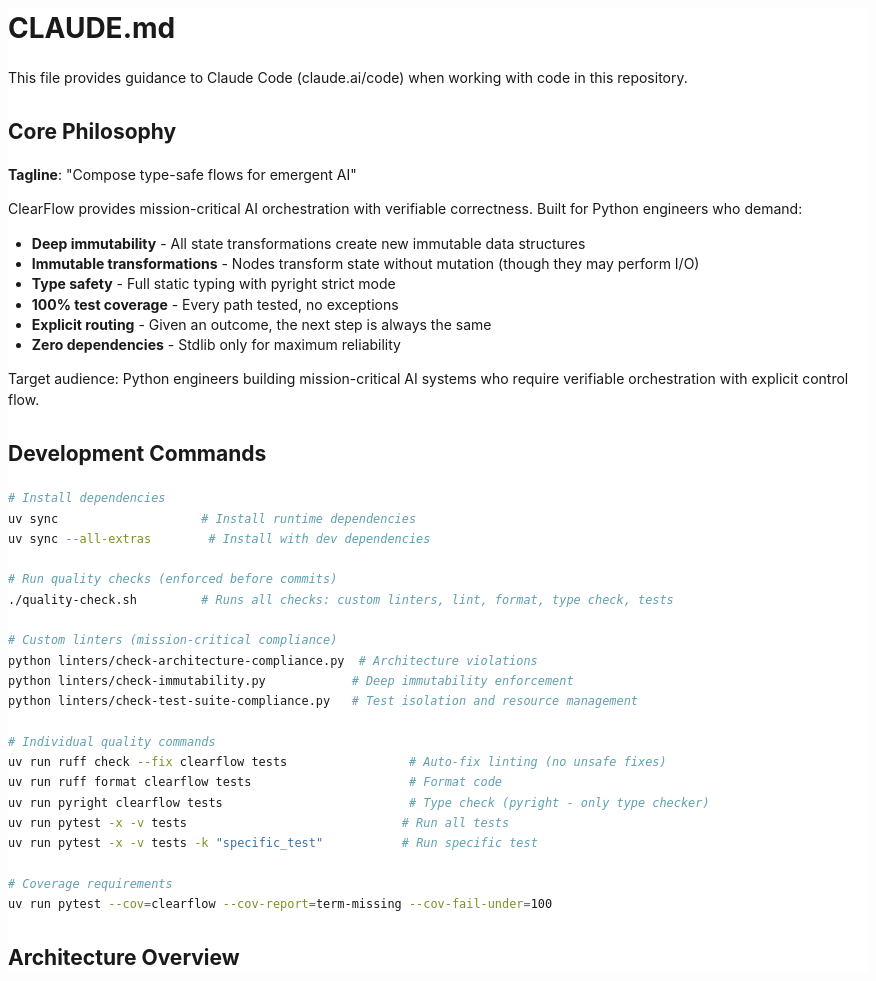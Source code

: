 # CLAUDE.md

This file provides guidance to Claude Code (claude.ai/code) when working with code in this repository.

## Core Philosophy

**Tagline**: "Compose type-safe flows for emergent AI"

ClearFlow provides mission-critical AI orchestration with verifiable correctness. Built for Python engineers who demand:

- **Deep immutability** - All state transformations create new immutable data structures
- **Immutable transformations** - Nodes transform state without mutation (though they may perform I/O)
- **Type safety** - Full static typing with pyright strict mode
- **100% test coverage** - Every path tested, no exceptions
- **Explicit routing** - Given an outcome, the next step is always the same
- **Zero dependencies** - Stdlib only for maximum reliability

Target audience: Python engineers building mission-critical AI systems who require verifiable orchestration with explicit control flow.

## Development Commands

```bash
# Install dependencies
uv sync                    # Install runtime dependencies
uv sync --all-extras        # Install with dev dependencies

# Run quality checks (enforced before commits)
./quality-check.sh         # Runs all checks: custom linters, lint, format, type check, tests

# Custom linters (mission-critical compliance)
python linters/check-architecture-compliance.py  # Architecture violations
python linters/check-immutability.py            # Deep immutability enforcement
python linters/check-test-suite-compliance.py   # Test isolation and resource management

# Individual quality commands
uv run ruff check --fix clearflow tests                 # Auto-fix linting (no unsafe fixes)
uv run ruff format clearflow tests                      # Format code
uv run pyright clearflow tests                          # Type check (pyright - only type checker)
uv run pytest -x -v tests                              # Run all tests
uv run pytest -x -v tests -k "specific_test"           # Run specific test

# Coverage requirements
uv run pytest --cov=clearflow --cov-report=term-missing --cov-fail-under=100
```

## Architecture Overview
